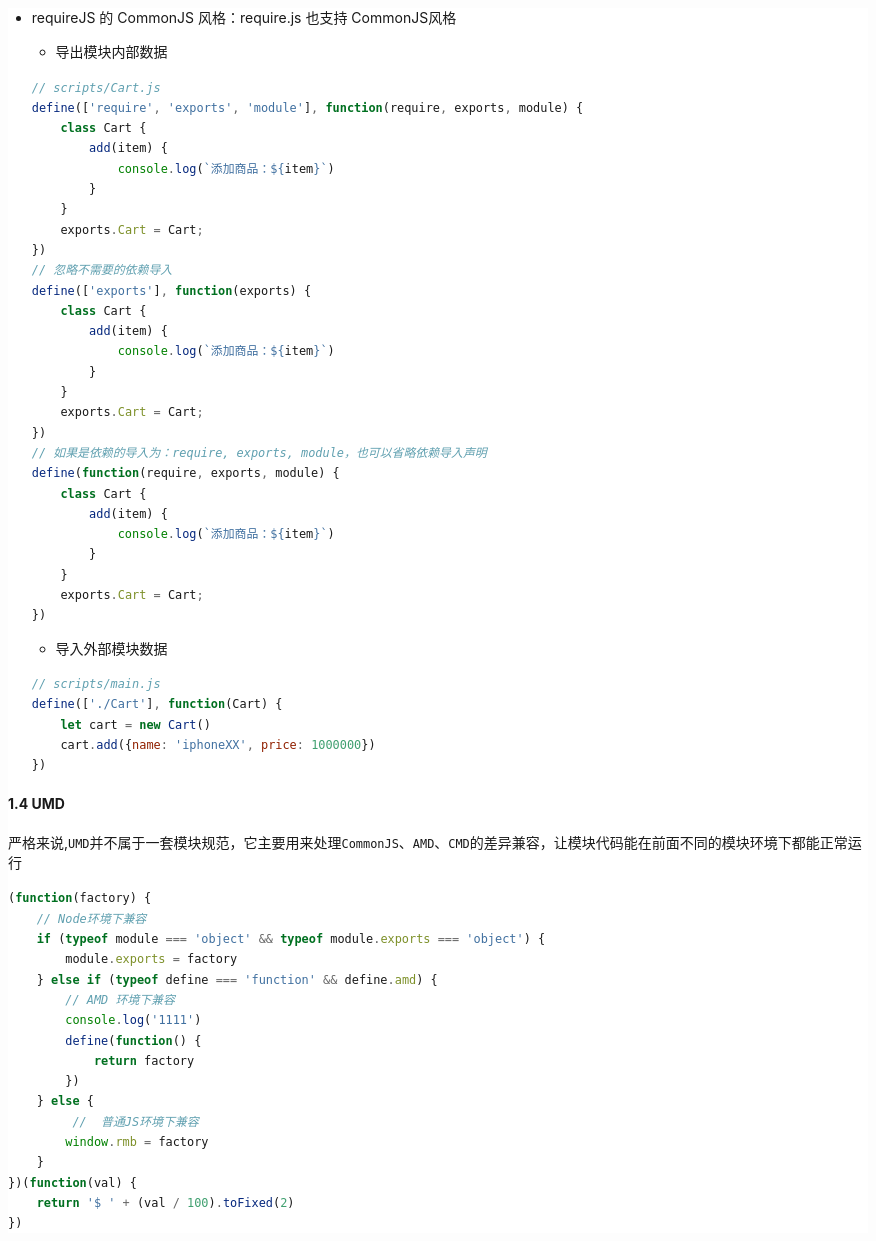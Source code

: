 * requireJS 的 CommonJS 风格：require.js 也支持 CommonJS风格

  * 导出模块内部数据

  ```js
  // scripts/Cart.js
  define(['require', 'exports', 'module'], function(require, exports, module) {
      class Cart {
          add(item) {
              console.log(`添加商品：${item}`)
          }
      }
      exports.Cart = Cart;
  })
  // 忽略不需要的依赖导入
  define(['exports'], function(exports) {
      class Cart {
          add(item) {
              console.log(`添加商品：${item}`)
          }
      }
      exports.Cart = Cart;
  })
  // 如果是依赖的导入为：require, exports, module，也可以省略依赖导入声明
  define(function(require, exports, module) {
      class Cart {
          add(item) {
              console.log(`添加商品：${item}`)
          }
      }
      exports.Cart = Cart;
  })
  ```

  * 导入外部模块数据

  ```js
  // scripts/main.js
  define(['./Cart'], function(Cart) {
      let cart = new Cart()
      cart.add({name: 'iphoneXX', price: 1000000})
  })
  ```

#### 1.4 UMD

严格来说,`UMD`并不属于一套模块规范，它主要用来处理`CommonJS`、`AMD`、`CMD`的差异兼容，让模块代码能在前面不同的模块环境下都能正常运行

```js
(function(factory) {
    // Node环境下兼容
    if (typeof module === 'object' && typeof module.exports === 'object') {
        module.exports = factory
    } else if (typeof define === 'function' && define.amd) {
        // AMD 环境下兼容
        console.log('1111')
        define(function() {
            return factory
        })
    } else {
         //  普通JS环境下兼容
        window.rmb = factory
    }
})(function(val) {
    return '$ ' + (val / 100).toFixed(2)
})
```
